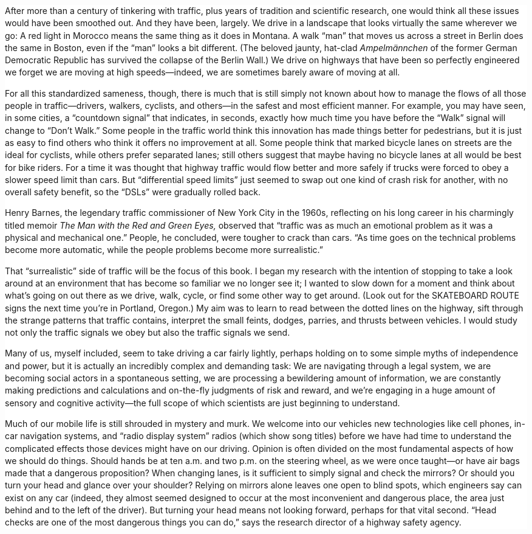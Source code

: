 After more than a century of tinkering with traffic, plus years of tradition and scientific research, one would think all these issues would have been smoothed out. And they have been, largely. We drive in a landscape that looks virtually the same wherever we go: A red light in Morocco means the same thing as it does in Montana. A walk “man” that moves us across a street in Berlin does the same in Boston, even if the “man” looks a bit different. (The beloved jaunty, hat-clad _Ampelmännchen_ of the former German Democratic Republic has survived the collapse of the Berlin Wall.) We drive on highways that have been so perfectly engineered we forget we are moving at high speeds—indeed, we are sometimes barely aware of moving at all.

For all this standardized sameness, though, there is much that is still simply not known about how to manage the flows of all those people in traffic—drivers, walkers, cyclists, and others—in the safest and most efficient manner. For example, you may have seen, in some cities, a “countdown signal” that indicates, in seconds, exactly how much time you have before the “Walk” signal will change to “Don’t Walk.” Some people in the traffic world think this innovation has made things better for pedestrians, but it is just as easy to find others who think it offers no improvement at all. Some people think that marked bicycle lanes on streets are the ideal for cyclists, while others prefer separated lanes; still others suggest that maybe having no bicycle lanes at all would be best for bike riders. For a time it was thought that highway traffic would flow better and more safely if trucks were forced to obey a slower speed limit than cars. But “differential speed limits” just seemed to swap out one kind of crash risk for another, with no overall safety benefit, so the “DSLs” were gradually rolled back.

Henry Barnes, the legendary traffic commissioner of New York City in the 1960s, reflecting on his long career in his charmingly titled memoir _The Man with the Red and Green Eyes,_ observed that “traffic was as much an emotional problem as it was a physical and mechanical one.” People, he concluded, were tougher to crack than cars. “As time goes on the technical problems become more automatic, while the people problems become more surrealistic.”

That “surrealistic” side of traffic will be the focus of this book. I began my research with the intention of stopping to take a look around at an environment that has become so familiar we no longer see it; I wanted to slow down for a moment and think about what’s going on out there as we drive, walk, cycle, or find some other way to get around. (Look out for the SKATEBOARD ROUTE signs the next time you’re in Portland, Oregon.) My aim was to learn to read between the dotted lines on the highway, sift through the strange patterns that traffic contains, interpret the small feints, dodges, parries, and thrusts between vehicles. I would study not only the traffic signals we obey but also the traffic signals we send.

Many of us, myself included, seem to take driving a car fairly lightly, perhaps holding on to some simple myths of independence and power, but it is actually an incredibly complex and demanding task: We are navigating through a legal system, we are becoming social actors in a spontaneous setting, we are processing a bewildering amount of information, we are constantly making predictions and calculations and on-the-fly judgments of risk and reward, and we’re engaging in a huge amount of sensory and cognitive activity—the full scope of which scientists are just beginning to understand.

Much of our mobile life is still shrouded in mystery and murk. We welcome into our vehicles new technologies like cell phones, in-car navigation systems, and “radio display system” radios (which show song titles) before we have had time to understand the complicated effects those devices might have on our driving. Opinion is often divided on the most fundamental aspects of how we should do things. Should hands be at ten a.m. and two p.m. on the steering wheel, as we were once taught—or have air bags made that a dangerous proposition? When changing lanes, is it sufficient to simply signal and check the mirrors? Or should you turn your head and glance over your shoulder? Relying on mirrors alone leaves one open to blind spots, which engineers say can exist on any car (indeed, they almost seemed designed to occur at the most inconvenient and dangerous place, the area just behind and to the left of the driver). But turning your head means not looking forward, perhaps for that vital second. “Head checks are one of the most dangerous things you can do,” says the research director of a highway safety agency.
